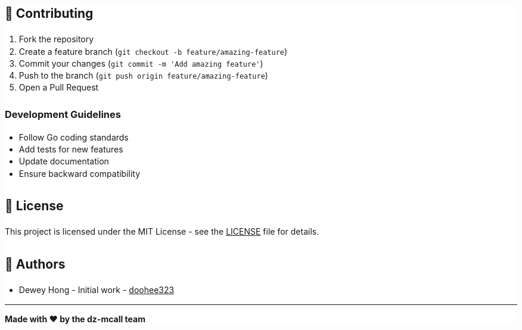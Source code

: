 ## 🤝 Contributing

1. Fork the repository
2. Create a feature branch (`git checkout -b feature/amazing-feature`)
3. Commit your changes (`git commit -m 'Add amazing feature'`)
4. Push to the branch (`git push origin feature/amazing-feature`)
5. Open a Pull Request

### Development Guidelines

- Follow Go coding standards
- Add tests for new features
- Update documentation
- Ensure backward compatibility

## 📄 License

This project is licensed under the MIT License - see the [LICENSE](LICENSE) file for details.

## 👥 Authors

- Dewey Hong - Initial work - [doohee323](https://github.com/doohee323)

---

**Made with ❤️ by the dz-mcall team**


